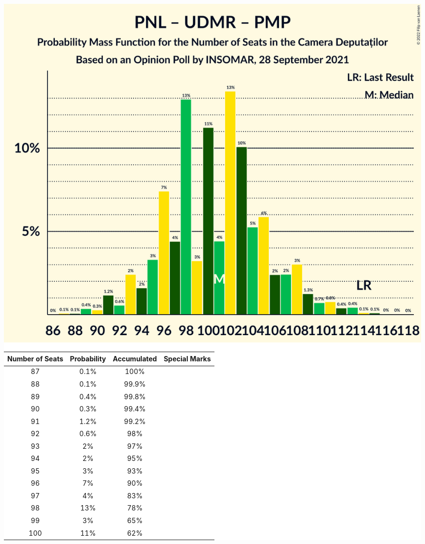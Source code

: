 ![Graph with seats probability mass function not yet produced](2021-09-28-INSOMAR-coalitions-seats-pmf-pnl–udmr–pmp.png "Seats Probability Mass Function")

| Number of Seats | Probability | Accumulated | Special Marks |
|:---------------:|:-----------:|:-----------:|:-------------:|
| 87 | 0.1% | 100% |  |
| 88 | 0.1% | 99.9% |  |
| 89 | 0.4% | 99.8% |  |
| 90 | 0.3% | 99.4% |  |
| 91 | 1.2% | 99.2% |  |
| 92 | 0.6% | 98% |  |
| 93 | 2% | 97% |  |
| 94 | 2% | 95% |  |
| 95 | 3% | 93% |  |
| 96 | 7% | 90% |  |
| 97 | 4% | 83% |  |
| 98 | 13% | 78% |  |
| 99 | 3% | 65% |  |
| 100 | 11% | 62% |  |